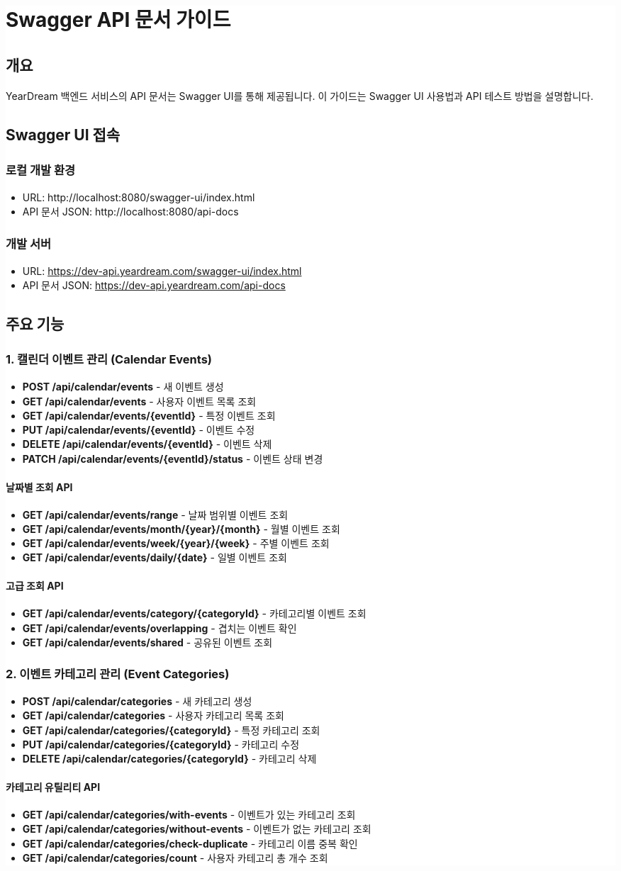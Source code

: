 # Swagger API 문서 가이드

## 개요

YearDream 백엔드 서비스의 API 문서는 Swagger UI를 통해 제공됩니다. 이 가이드는 Swagger UI 사용법과 API 테스트 방법을 설명합니다.

## Swagger UI 접속

### 로컬 개발 환경
- URL: http://localhost:8080/swagger-ui/index.html
- API 문서 JSON: http://localhost:8080/api-docs

### 개발 서버
- URL: https://dev-api.yeardream.com/swagger-ui/index.html
- API 문서 JSON: https://dev-api.yeardream.com/api-docs

## 주요 기능

### 1. 캘린더 이벤트 관리 (Calendar Events)
- **POST /api/calendar/events** - 새 이벤트 생성
- **GET /api/calendar/events** - 사용자 이벤트 목록 조회
- **GET /api/calendar/events/{eventId}** - 특정 이벤트 조회
- **PUT /api/calendar/events/{eventId}** - 이벤트 수정
- **DELETE /api/calendar/events/{eventId}** - 이벤트 삭제
- **PATCH /api/calendar/events/{eventId}/status** - 이벤트 상태 변경

#### 날짜별 조회 API
- **GET /api/calendar/events/range** - 날짜 범위별 이벤트 조회
- **GET /api/calendar/events/month/{year}/{month}** - 월별 이벤트 조회
- **GET /api/calendar/events/week/{year}/{week}** - 주별 이벤트 조회
- **GET /api/calendar/events/daily/{date}** - 일별 이벤트 조회

#### 고급 조회 API
- **GET /api/calendar/events/category/{categoryId}** - 카테고리별 이벤트 조회
- **GET /api/calendar/events/overlapping** - 겹치는 이벤트 확인
- **GET /api/calendar/events/shared** - 공유된 이벤트 조회

### 2. 이벤트 카테고리 관리 (Event Categories)
- **POST /api/calendar/categories** - 새 카테고리 생성
- **GET /api/calendar/categories** - 사용자 카테고리 목록 조회
- **GET /api/calendar/categories/{categoryId}** - 특정 카테고리 조회
- **PUT /api/calendar/categories/{categoryId}** - 카테고리 수정
- **DELETE /api/calendar/categories/{categoryId}** - 카테고리 삭제

#### 카테고리 유틸리티 API
- **GET /api/calendar/categories/with-events** - 이벤트가 있는 카테고리 조회
- **GET /api/calendar/categories/without-events** - 이벤트가 없는 카테고리 조회
- **GET /api/calendar/categories/check-duplicate** - 카테고리 이름 중복 확인
- **GET /api/calendar/categories/count** - 사용자 카테고리 총 개수 조회

